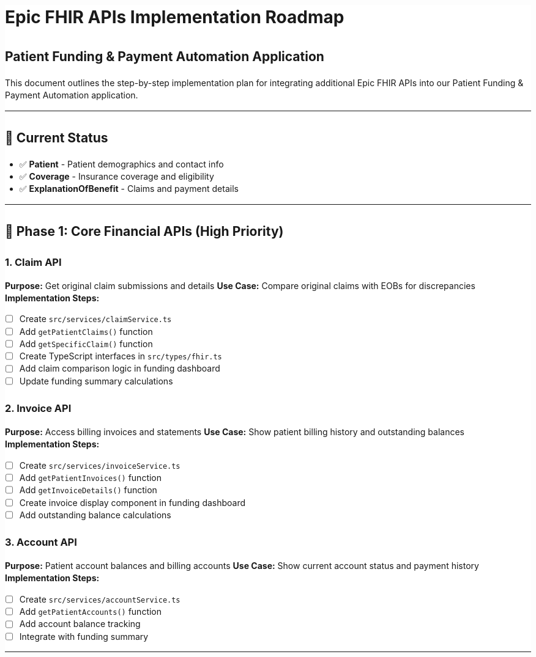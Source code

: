 # Epic FHIR APIs Implementation Roadmap
## Patient Funding & Payment Automation Application

This document outlines the step-by-step implementation plan for integrating additional Epic FHIR APIs into our Patient Funding & Payment Automation application.

---

## 🎯 **Current Status**
- ✅ **Patient** - Patient demographics and contact info
- ✅ **Coverage** - Insurance coverage and eligibility  
- ✅ **ExplanationOfBenefit** - Claims and payment details

---

## 🚀 **Phase 1: Core Financial APIs (High Priority)**

### **1. Claim API**
**Purpose:** Get original claim submissions and details
**Use Case:** Compare original claims with EOBs for discrepancies
**Implementation Steps:**
- [ ] Create `src/services/claimService.ts`
- [ ] Add `getPatientClaims()` function
- [ ] Add `getSpecificClaim()` function
- [ ] Create TypeScript interfaces in `src/types/fhir.ts`
- [ ] Add claim comparison logic in funding dashboard
- [ ] Update funding summary calculations

### **2. Invoice API**
**Purpose:** Access billing invoices and statements
**Use Case:** Show patient billing history and outstanding balances
**Implementation Steps:**
- [ ] Create `src/services/invoiceService.ts`
- [ ] Add `getPatientInvoices()` function
- [ ] Add `getInvoiceDetails()` function
- [ ] Create invoice display component in funding dashboard
- [ ] Add outstanding balance calculations

### **3. Account API**
**Purpose:** Patient account balances and billing accounts
**Use Case:** Show current account status and payment history
**Implementation Steps:**
- [ ] Create `src/services/accountService.ts`
- [ ] Add `getPatientAccounts()` function
- [ ] Add account balance tracking
- [ ] Integrate with funding summary

---

